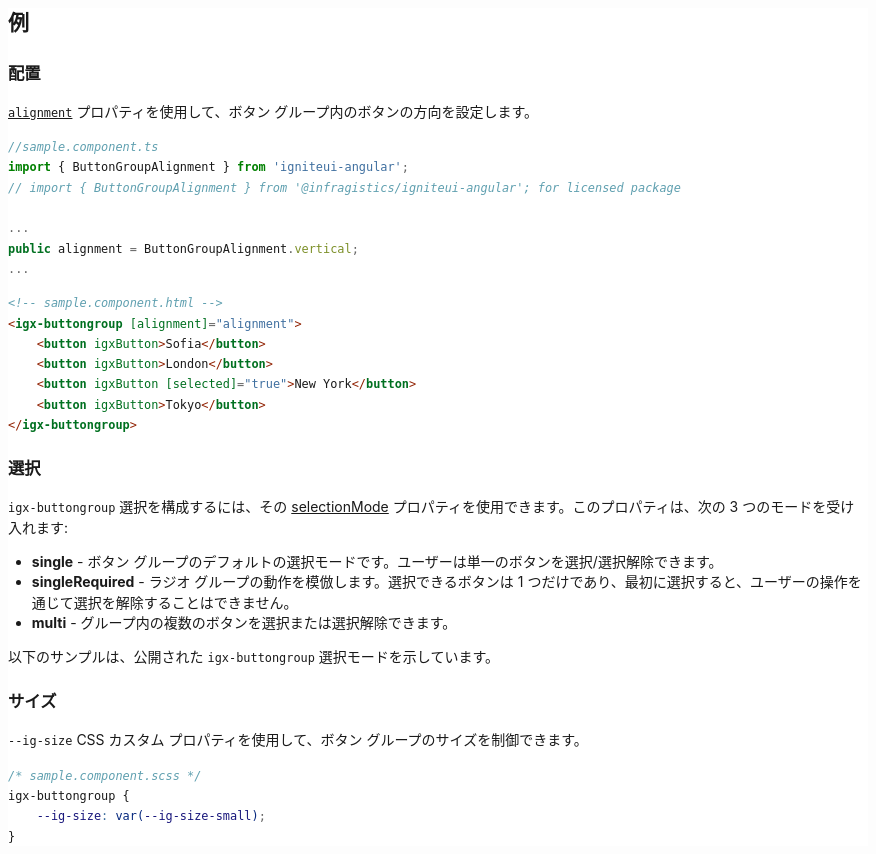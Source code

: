 ## 例

### 配置
[`alignment`]({environment:angularApiUrl}/classes/igxbuttongroupcomponent.html#alignment) プロパティを使用して、ボタン グループ内のボタンの方向を設定します。

```typescript
//sample.component.ts
import { ButtonGroupAlignment } from 'igniteui-angular';
// import { ButtonGroupAlignment } from '@infragistics/igniteui-angular'; for licensed package

...
public alignment = ButtonGroupAlignment.vertical;
...
```

```html
<!-- sample.component.html -->
<igx-buttongroup [alignment]="alignment">
    <button igxButton>Sofia</button>
    <button igxButton>London</button>
    <button igxButton [selected]="true">New York</button>
    <button igxButton>Tokyo</button>
</igx-buttongroup>
```


<code-view style="height: 220px" 
           data-demos-base-url="{environment:demosBaseUrl}" 
           iframe-src="{environment:demosBaseUrl}/data-entries/button-group-sample-2" >
</code-view>

<div class="divider--half"></div>

### 選択

`igx-buttongroup` 選択を構成するには、その [selectionMode]({environment:angularApiUrl}/classes/igxbuttongroupcomponent.html#selectionMode) プロパティを使用できます。このプロパティは、次の 3 つのモードを受け入れます:
- **single** - ボタン グループのデフォルトの選択モードです。ユーザーは単一のボタンを選択/選択解除できます。
- **singleRequired** - ラジオ グループの動作を模倣します。選択できるボタンは 1 つだけであり、最初に選択すると、ユーザーの操作を通じて選択を解除することはできません。
- **multi** - グループ内の複数のボタンを選択または選択解除できます。

以下のサンプルは、公開された `igx-buttongroup` 選択モードを示しています。

<code-view style="height: 170px" 
           data-demos-base-url="{environment:demosBaseUrl}" 
           iframe-src="{environment:demosBaseUrl}/data-entries/button-group-sample-4" >
</code-view>


### サイズ
`--ig-size` CSS カスタム プロパティを使用して、ボタン グループのサイズを制御できます。

```scss
/* sample.component.scss */
igx-buttongroup {
    --ig-size: var(--ig-size-small);
}
```
